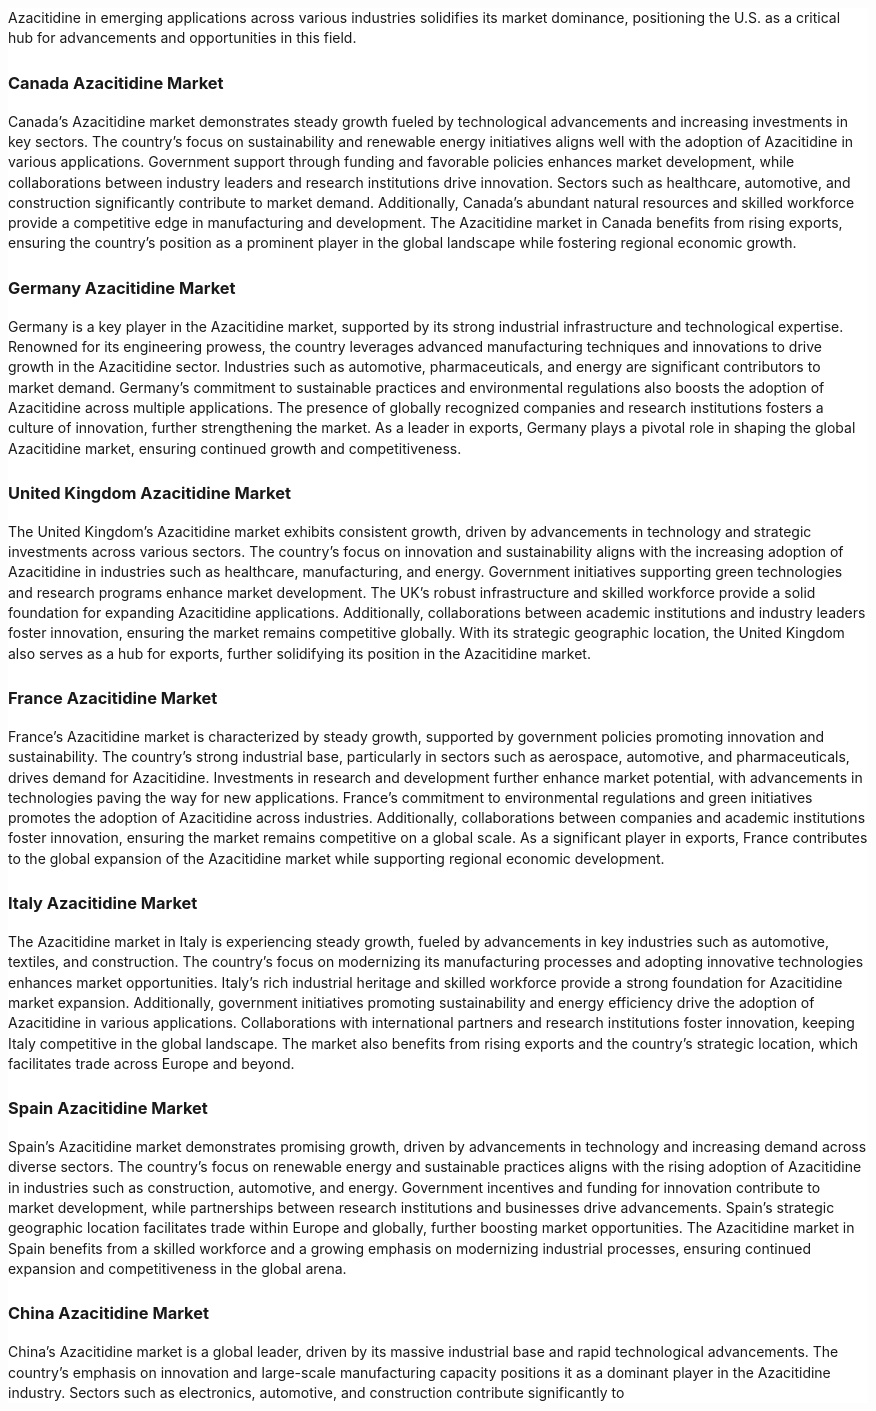Azacitidine in emerging applications across various industries solidifies its market dominance, positioning the U.S. as a critical hub for advancements and opportunities in this field.</p><h3>Canada Azacitidine Market</h3><p>Canada&rsquo;s Azacitidine market demonstrates steady growth fueled by technological advancements and increasing investments in key sectors. The country&rsquo;s focus on sustainability and renewable energy initiatives aligns well with the adoption of Azacitidine in various applications. Government support through funding and favorable policies enhances market development, while collaborations between industry leaders and research institutions drive innovation. Sectors such as healthcare, automotive, and construction significantly contribute to market demand. Additionally, Canada&rsquo;s abundant natural resources and skilled workforce provide a competitive edge in manufacturing and development. The Azacitidine market in Canada benefits from rising exports, ensuring the country&rsquo;s position as a prominent player in the global landscape while fostering regional economic growth.</p><h3>Germany Azacitidine Market</h3><p>Germany is a key player in the Azacitidine market, supported by its strong industrial infrastructure and technological expertise. Renowned for its engineering prowess, the country leverages advanced manufacturing techniques and innovations to drive growth in the Azacitidine sector. Industries such as automotive, pharmaceuticals, and energy are significant contributors to market demand. Germany&rsquo;s commitment to sustainable practices and environmental regulations also boosts the adoption of Azacitidine across multiple applications. The presence of globally recognized companies and research institutions fosters a culture of innovation, further strengthening the market. As a leader in exports, Germany plays a pivotal role in shaping the global Azacitidine market, ensuring continued growth and competitiveness.</p><h3>United Kingdom Azacitidine Market</h3><p>The United Kingdom&rsquo;s Azacitidine market exhibits consistent growth, driven by advancements in technology and strategic investments across various sectors. The country&rsquo;s focus on innovation and sustainability aligns with the increasing adoption of Azacitidine in industries such as healthcare, manufacturing, and energy. Government initiatives supporting green technologies and research programs enhance market development. The UK&rsquo;s robust infrastructure and skilled workforce provide a solid foundation for expanding Azacitidine applications. Additionally, collaborations between academic institutions and industry leaders foster innovation, ensuring the market remains competitive globally. With its strategic geographic location, the United Kingdom also serves as a hub for exports, further solidifying its position in the Azacitidine market.</p><h3>France Azacitidine Market</h3><p>France&rsquo;s Azacitidine market is characterized by steady growth, supported by government policies promoting innovation and sustainability. The country&rsquo;s strong industrial base, particularly in sectors such as aerospace, automotive, and pharmaceuticals, drives demand for Azacitidine. Investments in research and development further enhance market potential, with advancements in technologies paving the way for new applications. France&rsquo;s commitment to environmental regulations and green initiatives promotes the adoption of Azacitidine across industries. Additionally, collaborations between companies and academic institutions foster innovation, ensuring the market remains competitive on a global scale. As a significant player in exports, France contributes to the global expansion of the Azacitidine market while supporting regional economic development.</p><h3>Italy Azacitidine Market</h3><p>The Azacitidine market in Italy is experiencing steady growth, fueled by advancements in key industries such as automotive, textiles, and construction. The country&rsquo;s focus on modernizing its manufacturing processes and adopting innovative technologies enhances market opportunities. Italy&rsquo;s rich industrial heritage and skilled workforce provide a strong foundation for Azacitidine market expansion. Additionally, government initiatives promoting sustainability and energy efficiency drive the adoption of Azacitidine in various applications. Collaborations with international partners and research institutions foster innovation, keeping Italy competitive in the global landscape. The market also benefits from rising exports and the country&rsquo;s strategic location, which facilitates trade across Europe and beyond.</p><h3>Spain Azacitidine Market</h3><p>Spain&rsquo;s Azacitidine market demonstrates promising growth, driven by advancements in technology and increasing demand across diverse sectors. The country&rsquo;s focus on renewable energy and sustainable practices aligns with the rising adoption of Azacitidine in industries such as construction, automotive, and energy. Government incentives and funding for innovation contribute to market development, while partnerships between research institutions and businesses drive advancements. Spain&rsquo;s strategic geographic location facilitates trade within Europe and globally, further boosting market opportunities. The Azacitidine market in Spain benefits from a skilled workforce and a growing emphasis on modernizing industrial processes, ensuring continued expansion and competitiveness in the global arena.</p><h3>China Azacitidine Market</h3><p>China&rsquo;s Azacitidine market is a global leader, driven by its massive industrial base and rapid technological advancements. The country&rsquo;s emphasis on innovation and large-scale manufacturing capacity positions it as a dominant player in the Azacitidine industry. Sectors such as electronics, automotive, and construction contribute significantly to